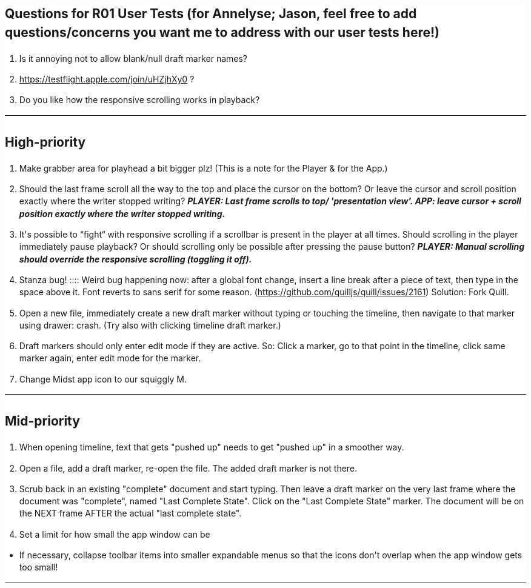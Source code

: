 ## Questions for R01 User Tests (for Annelyse; Jason, feel free to add questions/concerns you want me to address with our user tests here!)
1. Is it annoying not to allow blank/null draft marker names?

1. https://testflight.apple.com/join/uHZjhXy0 ?

1. Do you like how the responsive scrolling works in playback?

---

## High-priority

1. Make grabber area for playhead a bit bigger plz! (This is a note for the Player & for the App.)

1. Should the last frame scroll all the way to the top and place the cursor on the bottom? Or leave the cursor and scroll position exactly where the writer stopped writing? ___PLAYER: Last frame scrolls to top/ 'presentation view'. APP: leave cursor + scroll position exactly where the writer stopped writing.___

1. It's possible to “fight“ with responsive scrolling if a scrollbar is present in the player at all times. Should scrolling in the player immediately pause playback? Or should scrolling only be possible after pressing the pause button? ___PLAYER: Manual scrolling should override the responsive scrolling (toggling it off).___

1. Stanza bug! :::: Weird bug happening now: after a global font change, insert a line break after a piece of text, then type in the space above it. Font reverts to sans serif for some reason. (https://github.com/quilljs/quill/issues/2161) Solution: Fork Quill.

1. Open a new file, immediately create a new draft marker without typing or touching the timeline, then navigate to that marker using drawer: crash. (Try also with clicking timeline draft marker.)

1. Draft markers should only enter edit mode if they are active. So: Click a marker, go to that point in the timeline, click same marker again, enter edit mode for the marker.

1. Change Midst app icon to our squiggly M.

---

## Mid-priority
1. When opening timeline, text that gets "pushed up" needs to get "pushed up" in a smoother way.

1. Open a file, add a draft marker, re-open the file. The added draft marker is not there.

1. Scrub back in an existing "complete" document and start typing. Then leave a draft marker on the very last frame where the document was "complete", named "Last Complete State". Click on the "Last Complete State" marker. The document will be on the NEXT frame AFTER the actual "last complete state".

1. Set a limit for how small the app window can be
- If necessary, collapse toolbar items into smaller expandable menus so that the icons don't overlap when the app window gets too small!

---
